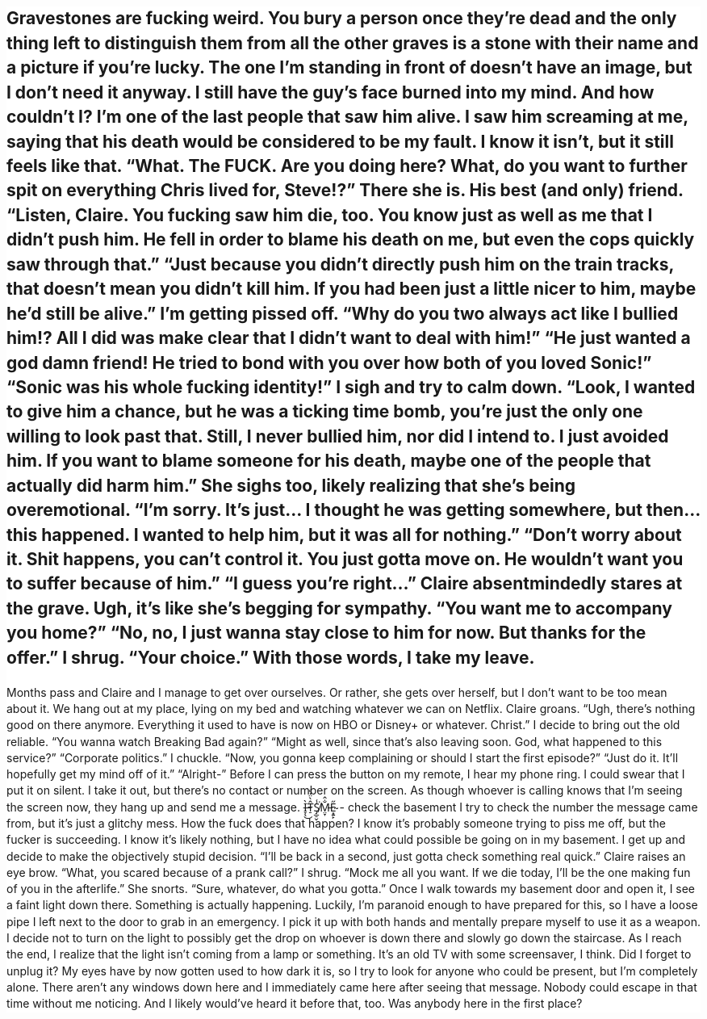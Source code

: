 Gravestones are fucking weird. You bury a person once they’re dead and the only thing left to distinguish them from all the other graves is a stone with their name and a picture if you’re lucky.
The one I’m standing in front of doesn’t have an image, but I don’t need it anyway. I still have the guy’s face burned into my mind. And how couldn’t I? I’m one of the last people that saw him alive. I saw him screaming at me, saying that his death would be considered to be my fault.
I know it isn’t, but it still feels like that.
“What. The FUCK. Are you doing here? What, do you want to further spit on everything Chris lived for, Steve!?” There she is. His best (and only) friend.
“Listen, Claire. You fucking saw him die, too. You know just as well as me that I didn’t push him. He fell in order to blame his death on me, but even the cops quickly saw through that.”
“Just because you didn’t directly push him on the train tracks, that doesn’t mean you didn’t kill him. If you had been just a little nicer to him, maybe he’d still be alive.”
I’m getting pissed off. “Why do you two always act like I bullied him!? All I did was make clear that I didn’t want to deal with him!”
“He just wanted a god damn friend! He tried to bond with you over how both of you loved Sonic!”
“Sonic was his whole fucking identity!” I sigh and try to calm down. “Look, I wanted to give him a chance, but he was a ticking time bomb, you’re just the only one willing to look past that. Still, I never bullied him, nor did I intend to. I just avoided him. If you want to blame someone for his death, maybe one of the people that actually did harm him.”
She sighs too, likely realizing that she’s being overemotional. “I’m sorry. It’s just… I thought he was getting somewhere, but then… this happened. I wanted to help him, but it was all for nothing.”
“Don’t worry about it. Shit happens, you can’t control it. You just gotta move on. He wouldn’t want you to suffer because of him.”
“I guess you’re right…” Claire absentmindedly stares at the grave.
Ugh, it’s like she’s begging for sympathy. “You want me to accompany you home?”
“No, no, I just wanna stay close to him for now. But thanks for the offer.”
I shrug. “Your choice.” With those words, I take my leave.
---
Months pass and Claire and I manage to get over ourselves. Or rather, she gets over herself, but I don’t want to be too mean about it. We hang out at my place, lying on my bed and watching whatever we can on Netflix.
Claire groans. “Ugh, there’s nothing good on there anymore. Everything it used to have is now on HBO or Disney+ or whatever. Christ.”
I decide to bring out the old reliable. “You wanna watch Breaking Bad again?”
“Might as well, since that’s also leaving soon. God, what happened to this service?”
“Corporate politics.” I chuckle. “Now, you gonna keep complaining or should I start the first episode?”
“Just do it. It’ll hopefully get my mind off of it.”
“Alright-” Before I can press the button on my remote, I hear my phone ring. I could swear that I put it on silent.
I take it out, but there’s no contact or number on the screen. As though whoever is calling knows that I’m seeing the screen now, they hang up and send me a message.
Ì̶̞̖͜T̵̠̂̀̈́̊S̸̡̲̠̬̾͘M̵̤̞̐̂E̴͙͍̙̋ - check the basement
I try to check the number the message came from, but it’s just a glitchy mess. How the fuck does that happen? I know it’s probably someone trying to piss me off, but the fucker is succeeding. I know it’s likely nothing, but I have no idea what could possible be going on in my basement.
I get up and decide to make the objectively stupid decision.
“I’ll be back in a second, just gotta check something real quick.”
Claire raises an eye brow. “What, you scared because of a prank call?”
I shrug. “Mock me all you want. If we die today, I’ll be the one making fun of you in the afterlife.”
She snorts. “Sure, whatever, do what you gotta.”
Once I walk towards my basement door and open it, I see a faint light down there. Something is actually happening. Luckily, I’m paranoid enough to have prepared for this, so I have a loose pipe I left next to the door to grab in an emergency. I pick it up with both hands and mentally prepare myself to use it as a weapon. I decide not to turn on the light to possibly get the drop on whoever is down there and slowly go down the staircase.
As I reach the end, I realize that the light isn’t coming from a lamp or something. It’s an old TV with some screensaver, I think. Did I forget to unplug it?
My eyes have by now gotten used to how dark it is, so I try to look for anyone who could be present, but I’m completely alone. There aren’t any windows down here and I immediately came here after seeing that message. Nobody could escape in that time without me noticing. And I likely would’ve heard it before that, too. Was anybody here in the first place?